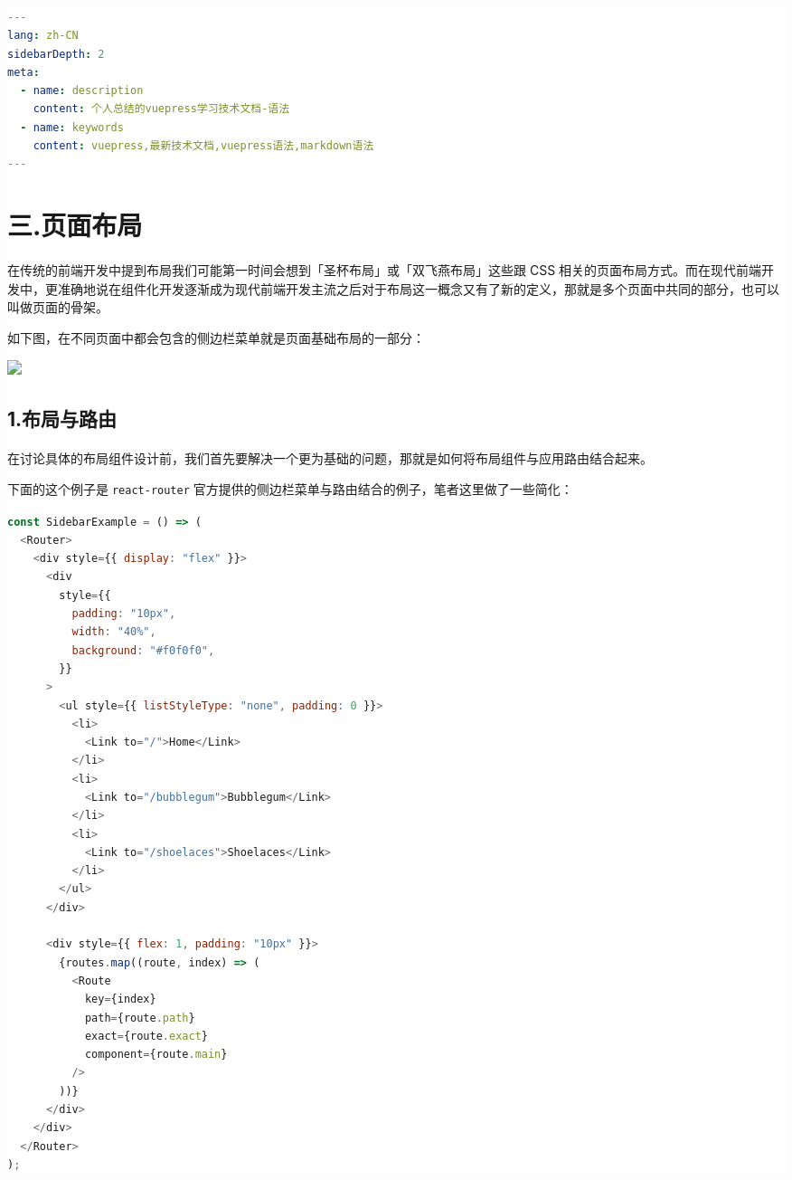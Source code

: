 ```yaml
---
lang: zh-CN
sidebarDepth: 2
meta:
  - name: description
    content: 个人总结的vuepress学习技术文档-语法
  - name: keywords
    content: vuepress,最新技术文档,vuepress语法,markdown语法
---
```


# 三.页面布局

在传统的前端开发中提到布局我们可能第一时间会想到「圣杯布局」或「双飞燕布局」这些跟 CSS 相关的页面布局方式。而在现代前端开发中，更准确地说在组件化开发逐渐成为现代前端开发主流之后对于布局这一概念又有了新的定义，那就是多个页面中共同的部分，也可以叫做页面的骨架。

如下图，在不同页面中都会包含的侧边栏菜单就是页面基础布局的一部分：

![](https://user-gold-cdn.xitu.io/2018/6/20/1641c60353535fa8?w=864&h=1360&f=png&s=52196)

## 1.布局与路由

在讨论具体的布局组件设计前，我们首先要解决一个更为基础的问题，那就是如何将布局组件与应用路由结合起来。

下面的这个例子是 `react-router` 官方提供的侧边栏菜单与路由结合的例子，笔者这里做了一些简化：

```js
const SidebarExample = () => (
  <Router>
    <div style={{ display: "flex" }}>
      <div
        style={{
          padding: "10px",
          width: "40%",
          background: "#f0f0f0",
        }}
      >
        <ul style={{ listStyleType: "none", padding: 0 }}>
          <li>
            <Link to="/">Home</Link>
          </li>
          <li>
            <Link to="/bubblegum">Bubblegum</Link>
          </li>
          <li>
            <Link to="/shoelaces">Shoelaces</Link>
          </li>
        </ul>
      </div>

      <div style={{ flex: 1, padding: "10px" }}>
        {routes.map((route, index) => (
          <Route
            key={index}
            path={route.path}
            exact={route.exact}
            component={route.main}
          />
        ))}
      </div>
    </div>
  </Router>
);
```